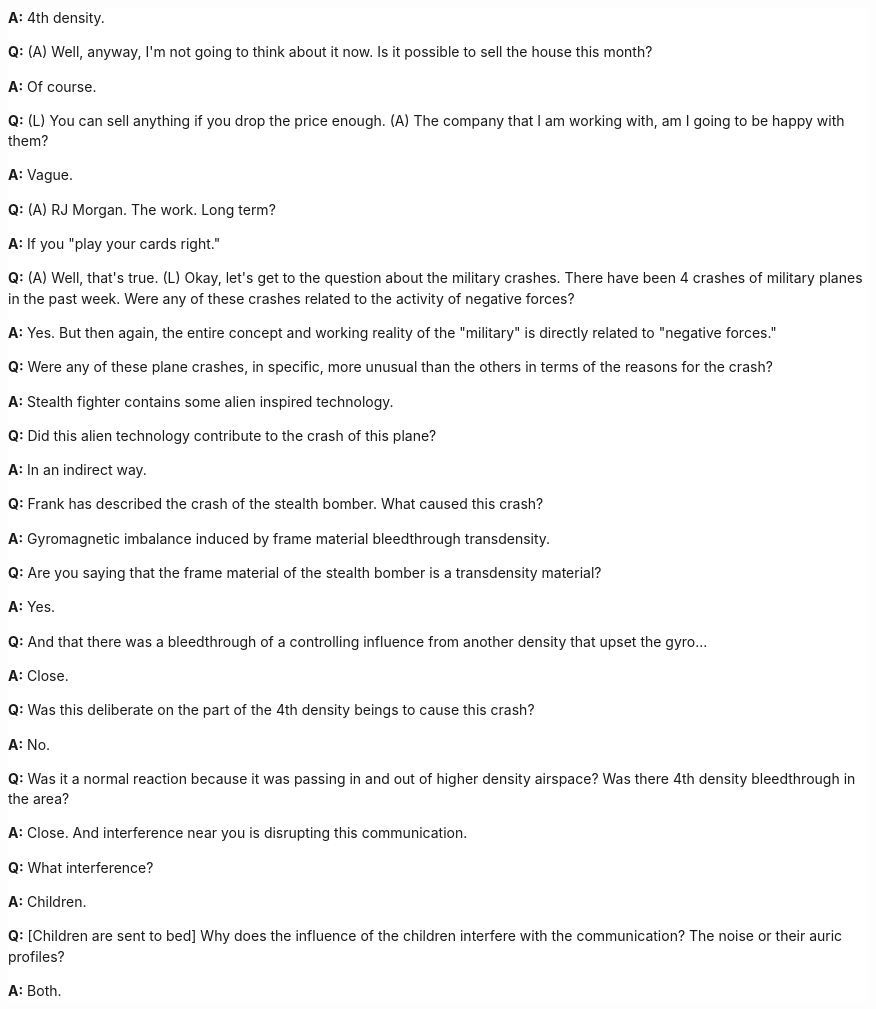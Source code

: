 **A:** 4th density.

**Q:** (A) Well, anyway, I'm not going to think about it now. Is it possible to sell the house this month?

**A:** Of course.

**Q:** (L) You can sell anything if you drop the price enough. (A) The company that I am working with, am I going to be happy with them?

**A:** Vague.

**Q:** (A) RJ Morgan. The work. Long term?

**A:** If you "play your cards right."

**Q:** (A) Well, that's true. (L) Okay, let's get to the question about the military crashes. There have been 4 crashes of military planes in the past week. Were any of these crashes related to the activity of negative forces?

**A:** Yes. But then again, the entire concept and working reality of the "military" is directly related to "negative forces."

**Q:** Were any of these plane crashes, in specific, more unusual than the others in terms of the reasons for the crash?

**A:** Stealth fighter contains some alien inspired technology.

**Q:** Did this alien technology contribute to the crash of this plane?

**A:** In an indirect way.

**Q:** Frank has described the crash of the stealth bomber. What caused this crash?

**A:** Gyromagnetic imbalance induced by frame material bleedthrough transdensity.

**Q:** Are you saying that the frame material of the stealth bomber is a transdensity material?

**A:** Yes.

**Q:** And that there was a bleedthrough of a controlling influence from another density that upset the gyro...

**A:** Close.

**Q:** Was this deliberate on the part of the 4th density beings to cause this crash?

**A:** No.

**Q:** Was it a normal reaction because it was passing in and out of higher density airspace? Was there 4th density bleedthrough in the area?

**A:** Close. And interference near you is disrupting this communication.

**Q:** What interference?

**A:** Children.

**Q:** [Children are sent to bed] Why does the influence of the children interfere with the communication? The noise or their auric profiles?

**A:** Both.
